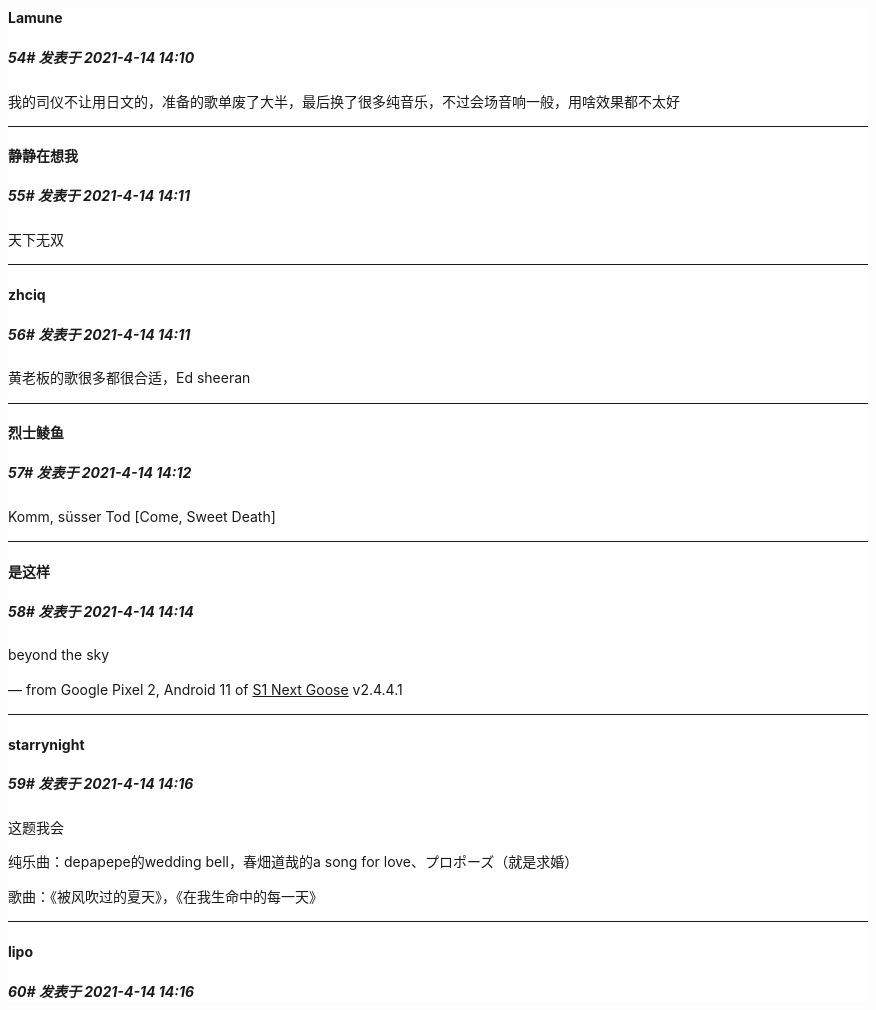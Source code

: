 ####  Lamune  
##### 54#       发表于 2021-4-14 14:10


我的司仪不让用日文的，准备的歌单废了大半，最后换了很多纯音乐，不过会场音响一般，用啥效果都不太好


*****

####  静静在想我  
##### 55#       发表于 2021-4-14 14:11


天下无双


*****

####  zhciq  
##### 56#       发表于 2021-4-14 14:11


黄老板的歌很多都很合适，Ed sheeran


*****

####  烈士鲮鱼  
##### 57#       发表于 2021-4-14 14:12


Komm, süsser Tod [Come, Sweet Death]


*****

####  是这样  
##### 58#       发表于 2021-4-14 14:14


beyond the sky

— from Google Pixel 2, Android 11 of [S1 Next Goose](https://pan.baidu.com/s/1mi43uRm) v2.4.4.1


*****

####  starrynight  
##### 59#       发表于 2021-4-14 14:16


这题我会

纯乐曲：depapepe的wedding bell，春畑道哉的a song for love、プロポーズ（就是求婚）

歌曲：《被风吹过的夏天》，《在我生命中的每一天》


*****

####  lipo  
##### 60#       发表于 2021-4-14 14:16
